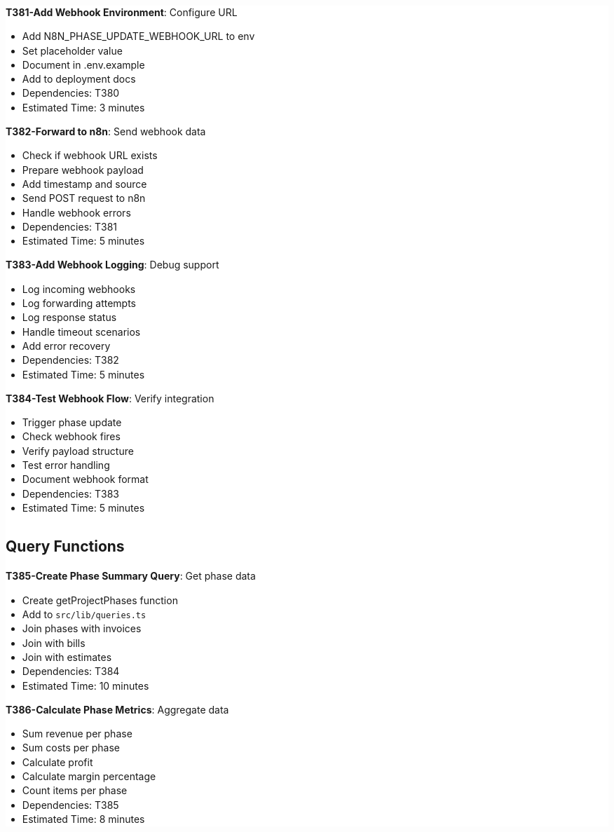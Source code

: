 **T381-Add Webhook Environment**: Configure URL
- Add N8N_PHASE_UPDATE_WEBHOOK_URL to env
- Set placeholder value
- Document in .env.example
- Add to deployment docs
- Dependencies: T380
- Estimated Time: 3 minutes

**T382-Forward to n8n**: Send webhook data
- Check if webhook URL exists
- Prepare webhook payload
- Add timestamp and source
- Send POST request to n8n
- Handle webhook errors
- Dependencies: T381
- Estimated Time: 5 minutes

**T383-Add Webhook Logging**: Debug support
- Log incoming webhooks
- Log forwarding attempts
- Log response status
- Handle timeout scenarios
- Add error recovery
- Dependencies: T382
- Estimated Time: 5 minutes

**T384-Test Webhook Flow**: Verify integration
- Trigger phase update
- Check webhook fires
- Verify payload structure
- Test error handling
- Document webhook format
- Dependencies: T383
- Estimated Time: 5 minutes

## Query Functions

**T385-Create Phase Summary Query**: Get phase data
- Create getProjectPhases function
- Add to `src/lib/queries.ts`
- Join phases with invoices
- Join with bills
- Join with estimates
- Dependencies: T384
- Estimated Time: 10 minutes

**T386-Calculate Phase Metrics**: Aggregate data
- Sum revenue per phase
- Sum costs per phase
- Calculate profit
- Calculate margin percentage
- Count items per phase
- Dependencies: T385
- Estimated Time: 8 minutes
